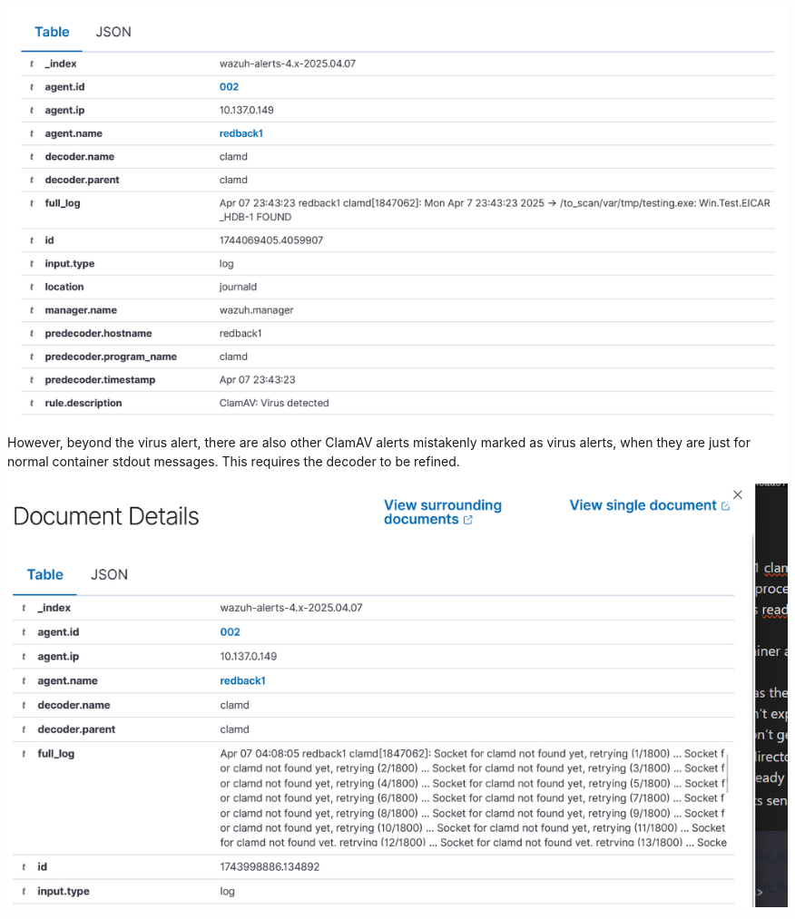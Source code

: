 ![alt text](./img-clamav/virus_detected_log.png)

However, beyond the virus alert, there are also other ClamAV alerts mistakenly marked as virus alerts, when they are just for normal container stdout messages. This requires the decoder to be refined. 

![Wazuh ClamAV Spam](./img-clamav/wazuh_clamav_spam.png)
